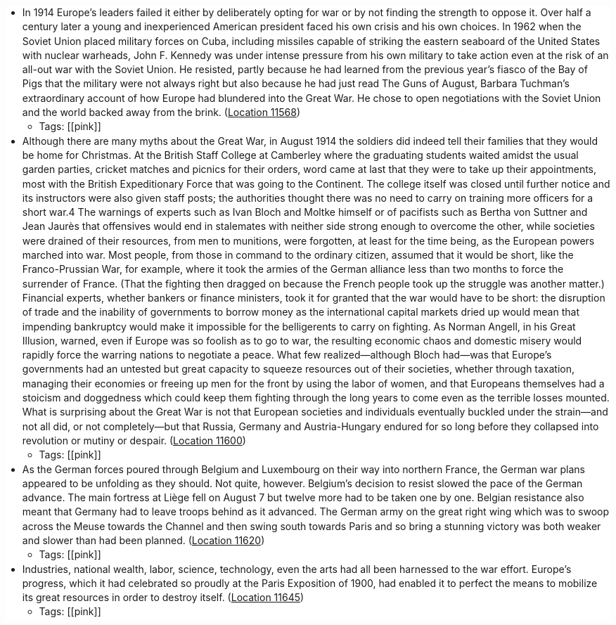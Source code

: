 - In 1914 Europe’s leaders failed it either by deliberately opting for war or by not finding the strength to oppose it. Over half a century later a young and inexperienced American president faced his own crisis and his own choices. In 1962 when the Soviet Union placed military forces on Cuba, including missiles capable of striking the eastern seaboard of the United States with nuclear warheads, John F. Kennedy was under intense pressure from his own military to take action even at the risk of an all-out war with the Soviet Union. He resisted, partly because he had learned from the previous year’s fiasco of the Bay of Pigs that the military were not always right but also because he had just read The Guns of August, Barbara Tuchman’s extraordinary account of how Europe had blundered into the Great War. He chose to open negotiations with the Soviet Union and the world backed away from the brink. ([Location 11568](https://readwise.io/to_kindle?action=open&asin=B00CNQ9PFK&location=11568))
    - Tags: [[pink]] 
- Although there are many myths about the Great War, in August 1914 the soldiers did indeed tell their families that they would be home for Christmas. At the British Staff College at Camberley where the graduating students waited amidst the usual garden parties, cricket matches and picnics for their orders, word came at last that they were to take up their appointments, most with the British Expeditionary Force that was going to the Continent. The college itself was closed until further notice and its instructors were also given staff posts; the authorities thought there was no need to carry on training more officers for a short war.4 The warnings of experts such as Ivan Bloch and Moltke himself or of pacifists such as Bertha von Suttner and Jean Jaurès that offensives would end in stalemates with neither side strong enough to overcome the other, while societies were drained of their resources, from men to munitions, were forgotten, at least for the time being, as the European powers marched into war. Most people, from those in command to the ordinary citizen, assumed that it would be short, like the Franco-Prussian War, for example, where it took the armies of the German alliance less than two months to force the surrender of France. (That the fighting then dragged on because the French people took up the struggle was another matter.) Financial experts, whether bankers or finance ministers, took it for granted that the war would have to be short: the disruption of trade and the inability of governments to borrow money as the international capital markets dried up would mean that impending bankruptcy would make it impossible for the belligerents to carry on fighting. As Norman Angell, in his Great Illusion, warned, even if Europe was so foolish as to go to war, the resulting economic chaos and domestic misery would rapidly force the warring nations to negotiate a peace. What few realized—although Bloch had—was that Europe’s governments had an untested but great capacity to squeeze resources out of their societies, whether through taxation, managing their economies or freeing up men for the front by using the labor of women, and that Europeans themselves had a stoicism and doggedness which could keep them fighting through the long years to come even as the terrible losses mounted. What is surprising about the Great War is not that European societies and individuals eventually buckled under the strain—and not all did, or not completely—but that Russia, Germany and Austria-Hungary endured for so long before they collapsed into revolution or mutiny or despair. ([Location 11600](https://readwise.io/to_kindle?action=open&asin=B00CNQ9PFK&location=11600))
    - Tags: [[pink]] 
- As the German forces poured through Belgium and Luxembourg on their way into northern France, the German war plans appeared to be unfolding as they should. Not quite, however. Belgium’s decision to resist slowed the pace of the German advance. The main fortress at Liège fell on August 7 but twelve more had to be taken one by one. Belgian resistance also meant that Germany had to leave troops behind as it advanced. The German army on the great right wing which was to swoop across the Meuse towards the Channel and then swing south towards Paris and so bring a stunning victory was both weaker and slower than had been planned. ([Location 11620](https://readwise.io/to_kindle?action=open&asin=B00CNQ9PFK&location=11620))
    - Tags: [[pink]] 
- Industries, national wealth, labor, science, technology, even the arts had all been harnessed to the war effort. Europe’s progress, which it had celebrated so proudly at the Paris Exposition of 1900, had enabled it to perfect the means to mobilize its great resources in order to destroy itself. ([Location 11645](https://readwise.io/to_kindle?action=open&asin=B00CNQ9PFK&location=11645))
    - Tags: [[pink]] 